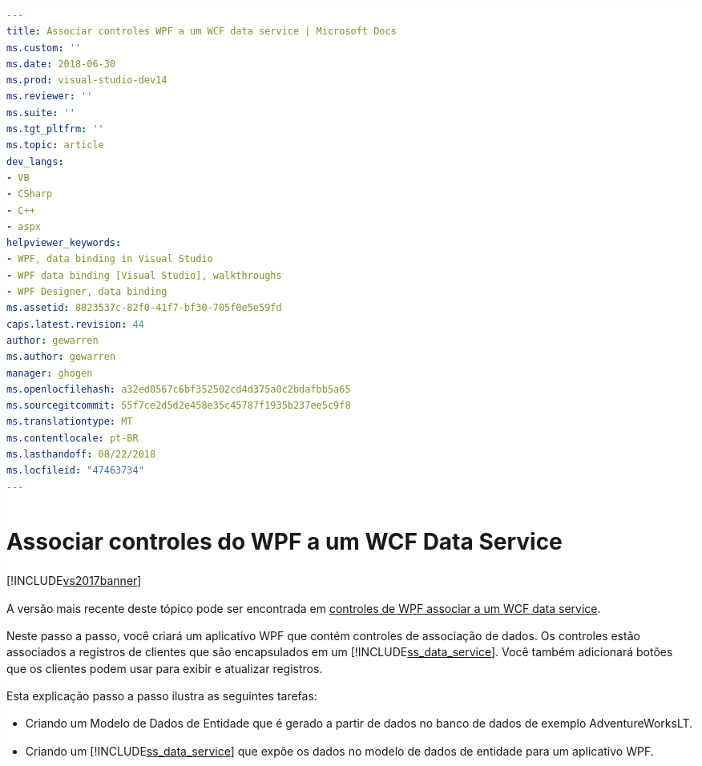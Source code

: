 ```yaml
---
title: Associar controles WPF a um WCF data service | Microsoft Docs
ms.custom: ''
ms.date: 2018-06-30
ms.prod: visual-studio-dev14
ms.reviewer: ''
ms.suite: ''
ms.tgt_pltfrm: ''
ms.topic: article
dev_langs:
- VB
- CSharp
- C++
- aspx
helpviewer_keywords:
- WPF, data binding in Visual Studio
- WPF data binding [Visual Studio], walkthroughs
- WPF Designer, data binding
ms.assetid: 8823537c-82f0-41f7-bf30-705f0e5e59fd
caps.latest.revision: 44
author: gewarren
ms.author: gewarren
manager: ghogen
ms.openlocfilehash: a32ed0567c6bf352502cd4d375a0c2bdafbb5a65
ms.sourcegitcommit: 55f7ce2d5d2e458e35c45787f1935b237ee5c9f8
ms.translationtype: MT
ms.contentlocale: pt-BR
ms.lasthandoff: 08/22/2018
ms.locfileid: "47463734"
---
```

# <a name="bind-wpf-controls-to-a-wcf-data-service"></a>Associar controles do WPF a um WCF Data Service
[!INCLUDE[vs2017banner](../includes/vs2017banner.md)]

A versão mais recente deste tópico pode ser encontrada em [controles de WPF associar a um WCF data service](https://docs.microsoft.com/visualstudio/data-tools/bind-wpf-controls-to-a-wcf-data-service).  
  
  
Neste passo a passo, você criará um aplicativo WPF que contém controles de associação de dados. Os controles estão associados a registros de clientes que são encapsulados em um [!INCLUDE[ss_data_service](../includes/ss-data-service-md.md)]. Você também adicionará botões que os clientes podem usar para exibir e atualizar registros.  
  
 Esta explicação passo a passo ilustra as seguintes tarefas:  
  
-   Criando um Modelo de Dados de Entidade que é gerado a partir de dados no banco de dados de exemplo AdventureWorksLT.  
  
-   Criando um [!INCLUDE[ss_data_service](../includes/ss-data-service-md.md)] que expõe os dados no modelo de dados de entidade para um aplicativo WPF.  
  
